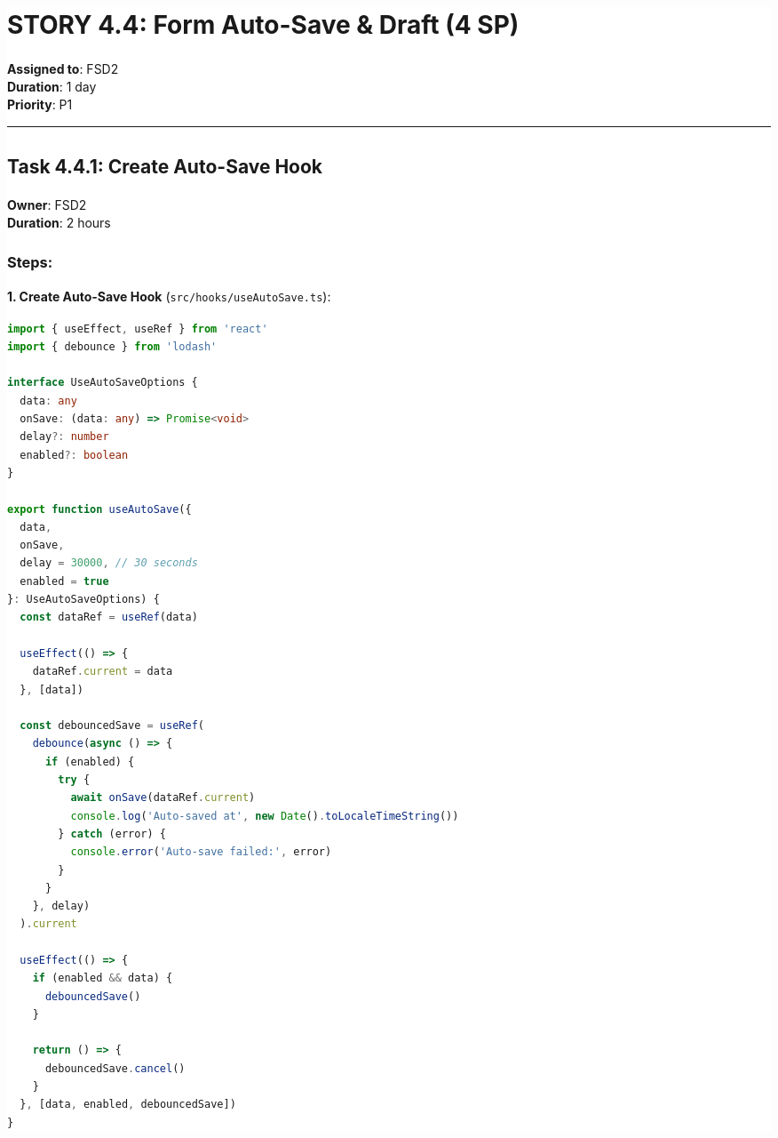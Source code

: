 
# STORY 4.4: Form Auto-Save & Draft (4 SP)

**Assigned to**: FSD2  
**Duration**: 1 day  
**Priority**: P1

---

## Task 4.4.1: Create Auto-Save Hook

**Owner**: FSD2  
**Duration**: 2 hours

### Steps:

**1. Create Auto-Save Hook** (`src/hooks/useAutoSave.ts`):
```typescript
import { useEffect, useRef } from 'react'
import { debounce } from 'lodash'

interface UseAutoSaveOptions {
  data: any
  onSave: (data: any) => Promise<void>
  delay?: number
  enabled?: boolean
}

export function useAutoSave({ 
  data, 
  onSave, 
  delay = 30000, // 30 seconds
  enabled = true 
}: UseAutoSaveOptions) {
  const dataRef = useRef(data)
  
  useEffect(() => {
    dataRef.current = data
  }, [data])

  const debouncedSave = useRef(
    debounce(async () => {
      if (enabled) {
        try {
          await onSave(dataRef.current)
          console.log('Auto-saved at', new Date().toLocaleTimeString())
        } catch (error) {
          console.error('Auto-save failed:', error)
        }
      }
    }, delay)
  ).current

  useEffect(() => {
    if (enabled && data) {
      debouncedSave()
    }

    return () => {
      debouncedSave.cancel()
    }
  }, [data, enabled, debouncedSave])
}
```